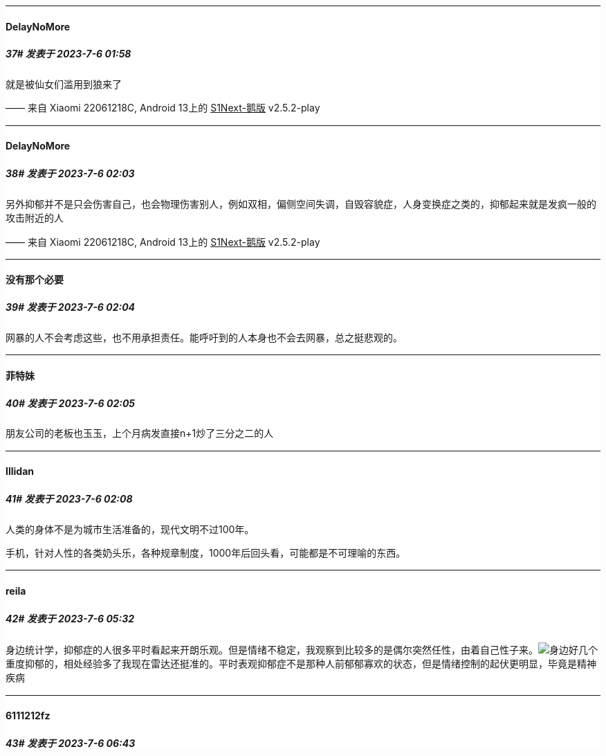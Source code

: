 *****

####  DelayNoMore  
##### 37#       发表于 2023-7-6 01:58

就是被仙女们滥用到狼来了

—— 来自 Xiaomi 22061218C, Android 13上的 [S1Next-鹅版](https://github.com/ykrank/S1-Next/releases) v2.5.2-play

*****

####  DelayNoMore  
##### 38#       发表于 2023-7-6 02:03

另外抑郁并不是只会伤害自己，也会物理伤害别人，例如双相，偏侧空间失调，自毁容貌症，人身变换症之类的，抑郁起来就是发疯一般的攻击附近的人

—— 来自 Xiaomi 22061218C, Android 13上的 [S1Next-鹅版](https://github.com/ykrank/S1-Next/releases) v2.5.2-play

*****

####  没有那个必要  
##### 39#       发表于 2023-7-6 02:04

网暴的人不会考虑这些，也不用承担责任。能呼吁到的人本身也不会去网暴，总之挺悲观的。

*****

####  菲特妹  
##### 40#       发表于 2023-7-6 02:05

朋友公司的老板也玉玉，上个月病发直接n+1炒了三分之二的人

*****

####  Illidan  
##### 41#       发表于 2023-7-6 02:08

人类的身体不是为城市生活准备的，现代文明不过100年。

手机，针对人性的各类奶头乐，各种规章制度，1000年后回头看，可能都是不可理喻的东西。

*****

####  reila  
##### 42#       发表于 2023-7-6 05:32

身边统计学，抑郁症的人很多平时看起来开朗乐观。但是情绪不稳定，我观察到比较多的是偶尔突然任性，由着自己性子来。<img src="https://static.saraba1st.com/image/smiley/face2017/047.png" referrerpolicy="no-referrer">身边好几个重度抑郁的，相处经验多了我现在雷达还挺准的。平时表观抑郁症不是那种人前郁郁寡欢的状态，但是情绪控制的起伏更明显，毕竟是精神疾病

*****

####  6111212fz  
##### 43#       发表于 2023-7-6 06:43
